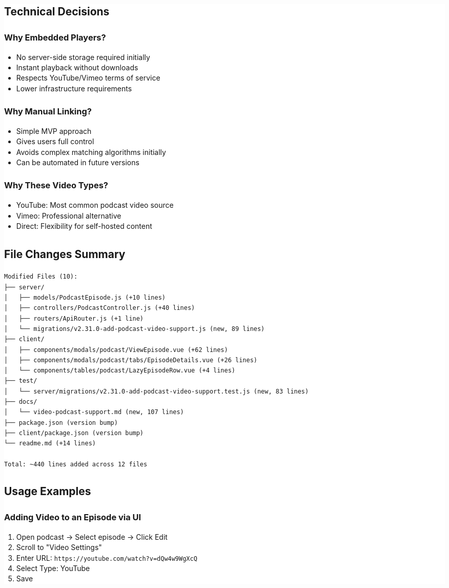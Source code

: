 ## Technical Decisions

### Why Embedded Players?
- No server-side storage required initially
- Instant playback without downloads
- Respects YouTube/Vimeo terms of service
- Lower infrastructure requirements

### Why Manual Linking?
- Simple MVP approach
- Gives users full control
- Avoids complex matching algorithms initially
- Can be automated in future versions

### Why These Video Types?
- YouTube: Most common podcast video source
- Vimeo: Professional alternative
- Direct: Flexibility for self-hosted content

## File Changes Summary
```
Modified Files (10):
├── server/
│   ├── models/PodcastEpisode.js (+10 lines)
│   ├── controllers/PodcastController.js (+40 lines)
│   ├── routers/ApiRouter.js (+1 line)
│   └── migrations/v2.31.0-add-podcast-video-support.js (new, 89 lines)
├── client/
│   ├── components/modals/podcast/ViewEpisode.vue (+62 lines)
│   ├── components/modals/podcast/tabs/EpisodeDetails.vue (+26 lines)
│   └── components/tables/podcast/LazyEpisodeRow.vue (+4 lines)
├── test/
│   └── server/migrations/v2.31.0-add-podcast-video-support.test.js (new, 83 lines)
├── docs/
│   └── video-podcast-support.md (new, 107 lines)
├── package.json (version bump)
├── client/package.json (version bump)
└── readme.md (+14 lines)

Total: ~440 lines added across 12 files
```

## Usage Examples

### Adding Video to an Episode via UI
1. Open podcast → Select episode → Click Edit
2. Scroll to "Video Settings"
3. Enter URL: `https://youtube.com/watch?v=dQw4w9WgXcQ`
4. Select Type: YouTube
5. Save
